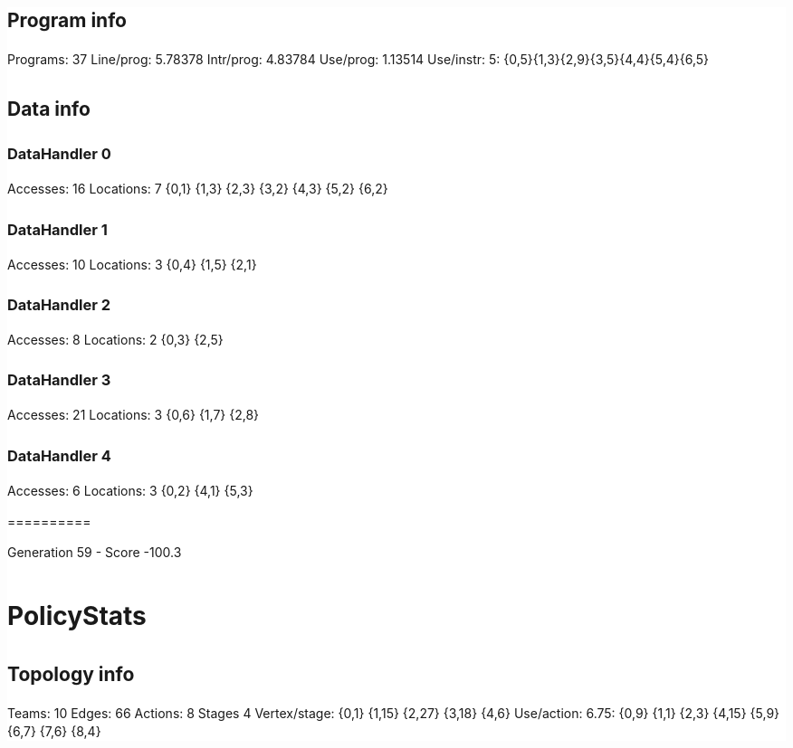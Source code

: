 ## Program info
Programs:	37
Line/prog:	5.78378
Intr/prog:	4.83784
Use/prog:	1.13514
Use/instr:	5: {0,5}{1,3}{2,9}{3,5}{4,4}{5,4}{6,5}

## Data info

### DataHandler 0
Accesses:	16
Locations:	7
{0,1} {1,3} {2,3} {3,2} {4,3} {5,2} {6,2} 

### DataHandler 1
Accesses:	10
Locations:	3
{0,4} {1,5} {2,1} 

### DataHandler 2
Accesses:	8
Locations:	2
{0,3} {2,5} 

### DataHandler 3
Accesses:	21
Locations:	3
{0,6} {1,7} {2,8} 

### DataHandler 4
Accesses:	6
Locations:	3
{0,2} {4,1} {5,3} 


==========

Generation 59 - Score -100.3

# PolicyStats
## Topology info
Teams:		10
Edges:		66
Actions:	8
Stages		4
Vertex/stage:	{0,1} {1,15} {2,27} {3,18} {4,6} 
Use/action:	6.75: {0,9} {1,1} {2,3} {4,15} {5,9} {6,7} {7,6} {8,4} 

